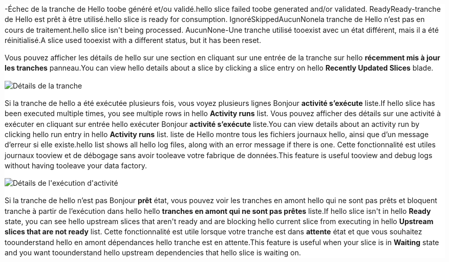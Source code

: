 <td>-</td><td><span data-ttu-id="62d20-176">Échec de la tranche de Hello toobe généré et/ou validé.</span><span class="sxs-lookup"><span data-stu-id="62d20-176">hello slice failed toobe generated and/or validated.</span></span></td>
</tr>
<td><span data-ttu-id="62d20-177">Ready</span><span class="sxs-lookup"><span data-stu-id="62d20-177">Ready</span></span></td><td>-</td><td><span data-ttu-id="62d20-178">tranche de Hello est prêt à être utilisé.</span><span class="sxs-lookup"><span data-stu-id="62d20-178">hello slice is ready for consumption.</span></span></td>
</tr>
<tr>
<td><span data-ttu-id="62d20-179">Ignoré</span><span class="sxs-lookup"><span data-stu-id="62d20-179">Skipped</span></span></td><td><span data-ttu-id="62d20-180">Aucun</span><span class="sxs-lookup"><span data-stu-id="62d20-180">None</span></span></td><td><span data-ttu-id="62d20-181">la tranche de Hello n’est pas en cours de traitement.</span><span class="sxs-lookup"><span data-stu-id="62d20-181">hello slice isn't being processed.</span></span></td>
</tr>
<tr>
<td><span data-ttu-id="62d20-182">Aucun</span><span class="sxs-lookup"><span data-stu-id="62d20-182">None</span></span></td><td>-</td><td><span data-ttu-id="62d20-183">Une tranche utilisé tooexist avec un état différent, mais il a été réinitialisé.</span><span class="sxs-lookup"><span data-stu-id="62d20-183">A slice used tooexist with a different status, but it has been reset.</span></span></td>
</tr>
</table>



<span data-ttu-id="62d20-184">Vous pouvez afficher les détails de hello sur une section en cliquant sur une entrée de la tranche sur hello **récemment mis à jour les tranches** panneau.</span><span class="sxs-lookup"><span data-stu-id="62d20-184">You can view hello details about a slice by clicking a slice entry on hello **Recently Updated Slices** blade.</span></span>

![Détails de la tranche](./media/data-factory-monitor-manage-pipelines/slice-details.png)

<span data-ttu-id="62d20-186">Si la tranche de hello a été exécutée plusieurs fois, vous voyez plusieurs lignes Bonjour **activité s’exécute** liste.</span><span class="sxs-lookup"><span data-stu-id="62d20-186">If hello slice has been executed multiple times, you see multiple rows in hello **Activity runs** list.</span></span> <span data-ttu-id="62d20-187">Vous pouvez afficher des détails sur une activité à exécuter en cliquant sur entrée hello exécuter Bonjour **activité s’exécute** liste.</span><span class="sxs-lookup"><span data-stu-id="62d20-187">You can view details about an activity run by clicking hello run entry in hello **Activity runs** list.</span></span> <span data-ttu-id="62d20-188">liste de Hello montre tous les fichiers journaux hello, ainsi que d’un message d’erreur si elle existe.</span><span class="sxs-lookup"><span data-stu-id="62d20-188">hello list shows all hello log files, along with an error message if there is one.</span></span> <span data-ttu-id="62d20-189">Cette fonctionnalité est utiles journaux tooview et de débogage sans avoir tooleave votre fabrique de données.</span><span class="sxs-lookup"><span data-stu-id="62d20-189">This feature is useful tooview and debug logs without having tooleave your data factory.</span></span>

![Détails de l'exécution d'activité](./media/data-factory-monitor-manage-pipelines/activity-run-details.png)

<span data-ttu-id="62d20-191">Si la tranche de hello n’est pas Bonjour **prêt** état, vous pouvez voir les tranches en amont hello qui ne sont pas prêts et bloquent tranche à partir de l’exécution dans hello hello **tranches en amont qui ne sont pas prêtes** liste.</span><span class="sxs-lookup"><span data-stu-id="62d20-191">If hello slice isn't in hello **Ready** state, you can see hello upstream slices that aren't ready and are blocking hello current slice from executing in hello **Upstream slices that are not ready** list.</span></span> <span data-ttu-id="62d20-192">Cette fonctionnalité est utile lorsque votre tranche est dans **attente** état et que vous souhaitez toounderstand hello en amont dépendances hello tranche est en attente.</span><span class="sxs-lookup"><span data-stu-id="62d20-192">This feature is useful when your slice is in **Waiting** state and you want toounderstand hello upstream dependencies that hello slice is waiting on.</span></span>
